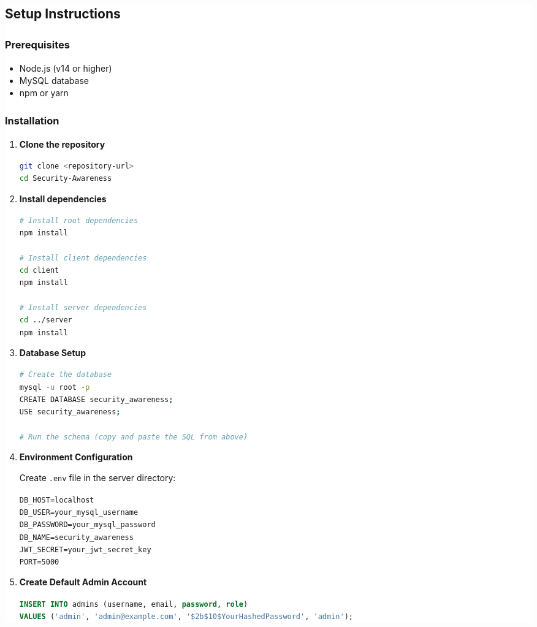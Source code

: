 ## Setup Instructions

### Prerequisites
- Node.js (v14 or higher)
- MySQL database
- npm or yarn

### Installation

1. **Clone the repository**
   ```bash
   git clone <repository-url>
   cd Security-Awareness
   ```

2. **Install dependencies**
   ```bash
   # Install root dependencies
   npm install
   
   # Install client dependencies
   cd client
   npm install
   
   # Install server dependencies
   cd ../server
   npm install
   ```

3. **Database Setup**
   ```bash
   # Create the database
   mysql -u root -p
   CREATE DATABASE security_awareness;
   USE security_awareness;
   
   # Run the schema (copy and paste the SQL from above)
   ```

4. **Environment Configuration**
   
   Create `.env` file in the server directory:
   ```env
   DB_HOST=localhost
   DB_USER=your_mysql_username
   DB_PASSWORD=your_mysql_password
   DB_NAME=security_awareness
   JWT_SECRET=your_jwt_secret_key
   PORT=5000
   ```

5. **Create Default Admin Account**
   ```sql
   INSERT INTO admins (username, email, password, role) 
   VALUES ('admin', 'admin@example.com', '$2b$10$YourHashedPassword', 'admin');
   ```
   